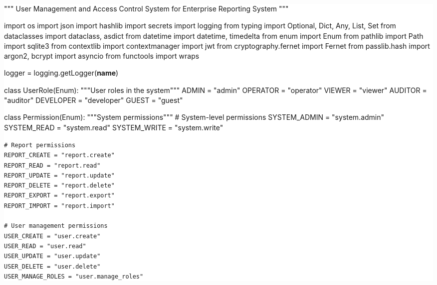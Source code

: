 """
User Management and Access Control System for Enterprise Reporting System
"""

import os
import json
import hashlib
import secrets
import logging
from typing import Optional, Dict, Any, List, Set
from dataclasses import dataclass, asdict
from datetime import datetime, timedelta
from enum import Enum
from pathlib import Path
import sqlite3
from contextlib import contextmanager
import jwt
from cryptography.fernet import Fernet
from passlib.hash import argon2, bcrypt
import asyncio
from functools import wraps

logger = logging.getLogger(__name__)

class UserRole(Enum):
    """User roles in the system"""
    ADMIN = "admin"
    OPERATOR = "operator"
    VIEWER = "viewer"
    AUDITOR = "auditor"
    DEVELOPER = "developer"
    GUEST = "guest"

class Permission(Enum):
    """System permissions"""
    # System-level permissions
    SYSTEM_ADMIN = "system.admin"
    SYSTEM_READ = "system.read"
    SYSTEM_WRITE = "system.write"
    
    # Report permissions
    REPORT_CREATE = "report.create"
    REPORT_READ = "report.read"
    REPORT_UPDATE = "report.update"
    REPORT_DELETE = "report.delete"
    REPORT_EXPORT = "report.export"
    REPORT_IMPORT = "report.import"
    
    # User management permissions
    USER_CREATE = "user.create"
    USER_READ = "user.read"
    USER_UPDATE = "user.update"
    USER_DELETE = "user.delete"
    USER_MANAGE_ROLES = "user.manage_roles"
    